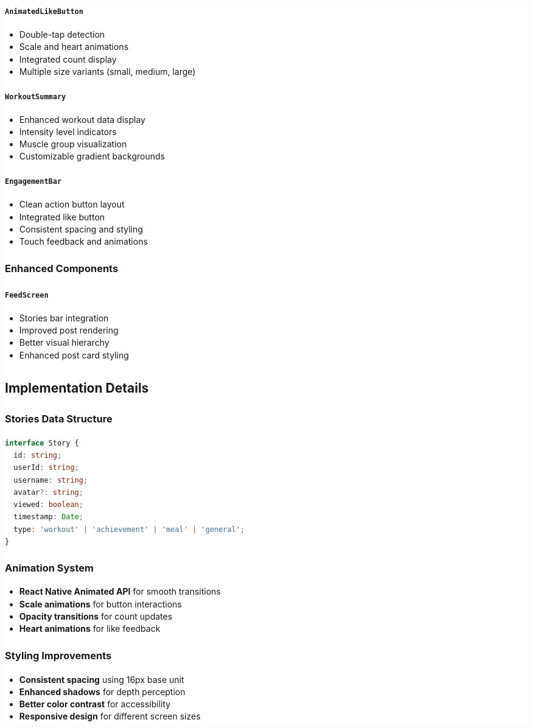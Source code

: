 #### `AnimatedLikeButton`
- Double-tap detection
- Scale and heart animations
- Integrated count display
- Multiple size variants (small, medium, large)

#### `WorkoutSummary`
- Enhanced workout data display
- Intensity level indicators
- Muscle group visualization
- Customizable gradient backgrounds

#### `EngagementBar`
- Clean action button layout
- Integrated like button
- Consistent spacing and styling
- Touch feedback and animations

### Enhanced Components

#### `FeedScreen`
- Stories bar integration
- Improved post rendering
- Better visual hierarchy
- Enhanced post card styling

## Implementation Details

### Stories Data Structure
```typescript
interface Story {
  id: string;
  userId: string;
  username: string;
  avatar?: string;
  viewed: boolean;
  timestamp: Date;
  type: 'workout' | 'achievement' | 'meal' | 'general';
}
```

### Animation System
- **React Native Animated API** for smooth transitions
- **Scale animations** for button interactions
- **Opacity transitions** for count updates
- **Heart animations** for like feedback

### Styling Improvements
- **Consistent spacing** using 16px base unit
- **Enhanced shadows** for depth perception
- **Better color contrast** for accessibility
- **Responsive design** for different screen sizes
